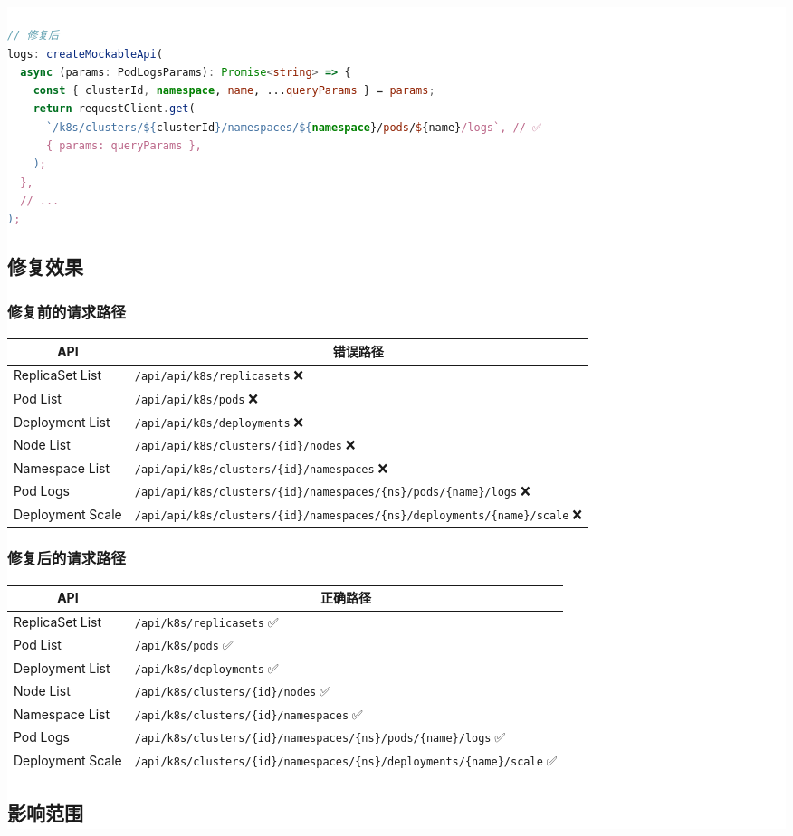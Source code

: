 ```typescript

// 修复后
logs: createMockableApi(
  async (params: PodLogsParams): Promise<string> => {
    const { clusterId, namespace, name, ...queryParams } = params;
    return requestClient.get(
      `/k8s/clusters/${clusterId}/namespaces/${namespace}/pods/${name}/logs`, // ✅
      { params: queryParams },
    );
  },
  // ...
);
```

## 修复效果

### 修复前的请求路径

| API | 错误路径 |
| --- | --- |
| ReplicaSet List | `/api/api/k8s/replicasets` ❌ |
| Pod List | `/api/api/k8s/pods` ❌ |
| Deployment List | `/api/api/k8s/deployments` ❌ |
| Node List | `/api/api/k8s/clusters/{id}/nodes` ❌ |
| Namespace List | `/api/api/k8s/clusters/{id}/namespaces` ❌ |
| Pod Logs | `/api/api/k8s/clusters/{id}/namespaces/{ns}/pods/{name}/logs` ❌ |
| Deployment Scale | `/api/api/k8s/clusters/{id}/namespaces/{ns}/deployments/{name}/scale` ❌ |

### 修复后的请求路径

| API | 正确路径 |
| --- | --- |
| ReplicaSet List | `/api/k8s/replicasets` ✅ |
| Pod List | `/api/k8s/pods` ✅ |
| Deployment List | `/api/k8s/deployments` ✅ |
| Node List | `/api/k8s/clusters/{id}/nodes` ✅ |
| Namespace List | `/api/k8s/clusters/{id}/namespaces` ✅ |
| Pod Logs | `/api/k8s/clusters/{id}/namespaces/{ns}/pods/{name}/logs` ✅ |
| Deployment Scale | `/api/k8s/clusters/{id}/namespaces/{ns}/deployments/{name}/scale` ✅ |

## 影响范围
